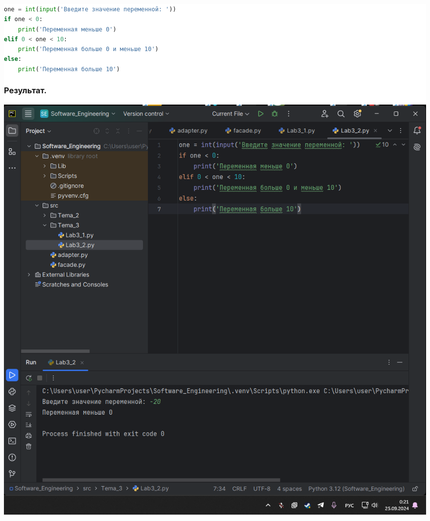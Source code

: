 ```python
one = int(input('Введите значение переменной: '))
if one < 0:
    print('Переменная меньше 0')
elif 0 < one < 10:
    print('Переменная больше 0 и меньше 10')
else:
    print('Переменная больше 10')
```
### Результат.
![2 Задание](https://github.com/Necsiato/Software_Engineering/blob/Tema_3/pic/3.2.png)
